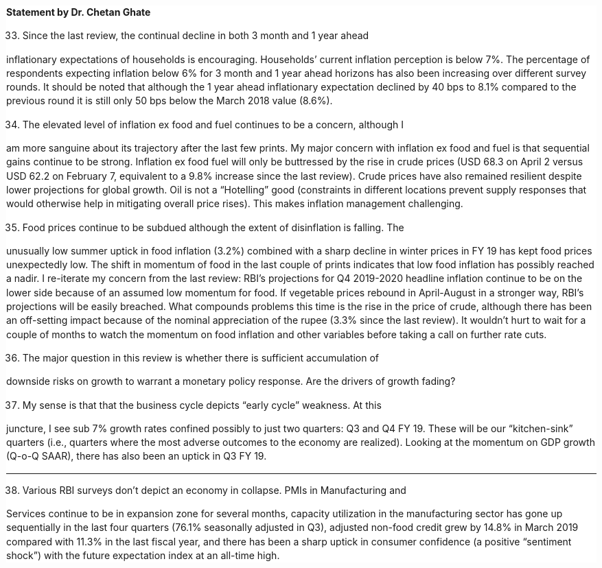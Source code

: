 
**Statement by Dr. Chetan Ghate**


33. Since the last review, the continual decline in both 3 month and 1 year ahead

inflationary expectations of households is encouraging. Households’ current inflation
perception is below 7%. The percentage of respondents expecting inflation below 6% for 3
month and 1 year ahead horizons has also been increasing over different survey rounds. It
should be noted that although the 1 year ahead inflationary expectation declined by 40 bps to
8.1% compared to the previous round it is still only 50 bps below the March 2018 value
(8.6%).

34. The elevated level of inflation ex food and fuel continues to be a concern, although I

am more sanguine about its trajectory after the last few prints. My major concern with
inflation ex food and fuel is that sequential gains continue to be strong. Inflation ex food fuel
will only be buttressed by the rise in crude prices (USD 68.3 on April 2 versus USD 62.2 on
February 7, equivalent to a 9.8% increase since the last review). Crude prices have also
remained resilient despite lower projections for global growth. Oil is not a “Hotelling” good
(constraints in different locations prevent supply responses that would otherwise help in
mitigating overall price rises). This makes inflation management challenging.

35. Food prices continue to be subdued although the extent of disinflation is falling. The

unusually low summer uptick in food inflation (3.2%) combined with a sharp decline in
winter prices in FY 19 has kept food prices unexpectedly low. The shift in momentum of
food in the last couple of prints indicates that low food inflation has possibly reached a nadir.
I re-iterate my concern from the last review: RBI’s projections for Q4 2019-2020 headline
inflation continue to be on the lower side because of an assumed low momentum for food. If
vegetable prices rebound in April-August in a stronger way, RBI’s projections will be easily
breached. What compounds problems this time is the rise in the price of crude, although there
has been an off-setting impact because of the nominal appreciation of the rupee (3.3% since
the last review). It wouldn’t hurt to wait for a couple of months to watch the momentum on
food inflation and other variables before taking a call on further rate cuts.

36. The major question in this review is whether there is sufficient accumulation of

downside risks on growth to warrant a monetary policy response. Are the drivers of growth
fading?

37. My sense is that that the business cycle depicts “early cycle” weakness. At this

juncture, I see sub 7% growth rates confined possibly to just two quarters: Q3 and Q4 FY 19.
These will be our “kitchen-sink” quarters (i.e., quarters where the most adverse outcomes to
the economy are realized). Looking at the momentum on GDP growth (Q-o-Q SAAR), there
has also been an uptick in Q3 FY 19.


-----

38. Various RBI surveys don’t depict an economy in collapse. PMIs in Manufacturing and

Services continue to be in expansion zone for several months, capacity utilization in the
manufacturing sector has gone up sequentially in the last four quarters (76.1% seasonally
adjusted in Q3), adjusted non-food credit grew by 14.8% in March 2019 compared with
11.3% in the last fiscal year, and there has been a sharp uptick in consumer confidence (a
positive “sentiment shock”) with the future expectation index at an all-time high.
